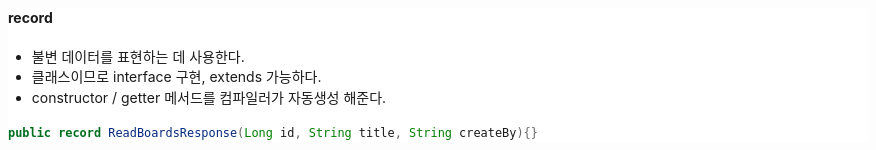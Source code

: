 #### record

* 불변 데이터를 표현하는 데 사용한다.
* 클래스이므로 interface 구현, extends 가능하다.
* constructor / getter 메서드를 컴파일러가 자동생성 해준다.

```java
public record ReadBoardsResponse(Long id, String title, String createBy){}
```